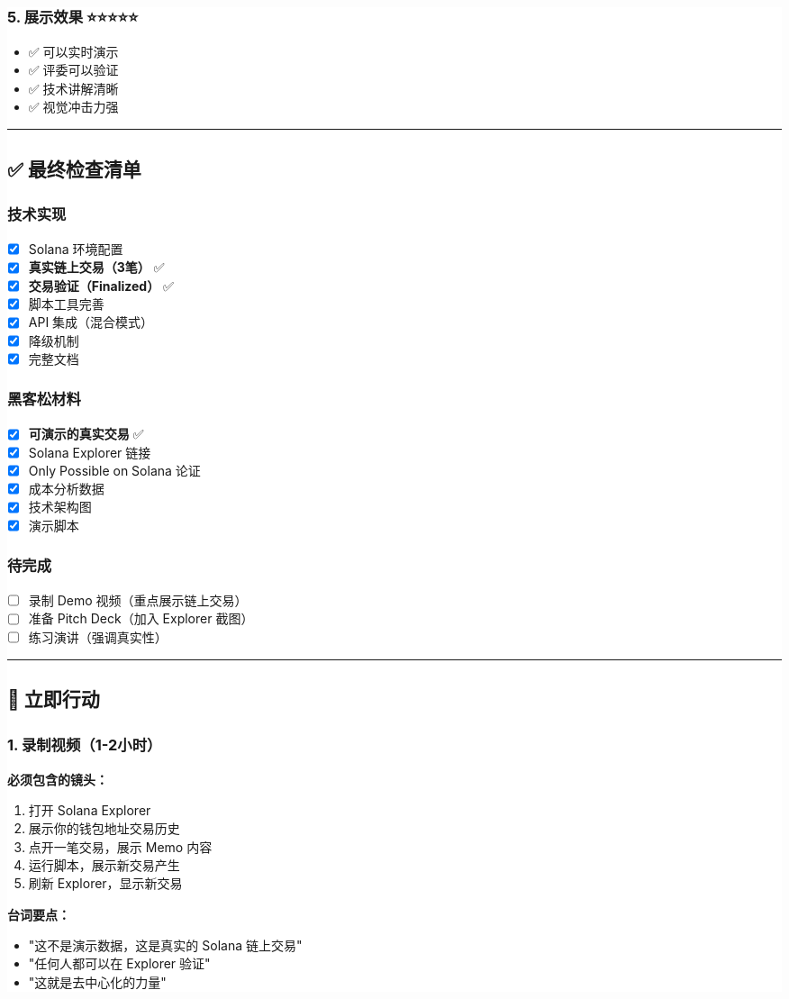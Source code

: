 ### 5. 展示效果 ⭐⭐⭐⭐⭐
- ✅ 可以实时演示
- ✅ 评委可以验证
- ✅ 技术讲解清晰
- ✅ 视觉冲击力强

---

## ✅ 最终检查清单

### 技术实现
- [x] Solana 环境配置
- [x] **真实链上交易（3笔）** ✅
- [x] **交易验证（Finalized）** ✅
- [x] 脚本工具完善
- [x] API 集成（混合模式）
- [x] 降级机制
- [x] 完整文档

### 黑客松材料
- [x] **可演示的真实交易** ✅
- [x] Solana Explorer 链接
- [x] Only Possible on Solana 论证
- [x] 成本分析数据
- [x] 技术架构图
- [x] 演示脚本

### 待完成
- [ ] 录制 Demo 视频（重点展示链上交易）
- [ ] 准备 Pitch Deck（加入 Explorer 截图）
- [ ] 练习演讲（强调真实性）

---

## 🚀 立即行动

### 1. 录制视频（1-2小时）
**必须包含的镜头：**
1. 打开 Solana Explorer
2. 展示你的钱包地址交易历史
3. 点开一笔交易，展示 Memo 内容
4. 运行脚本，展示新交易产生
5. 刷新 Explorer，显示新交易

**台词要点：**
- "这不是演示数据，这是真实的 Solana 链上交易"
- "任何人都可以在 Explorer 验证"
- "这就是去中心化的力量"
